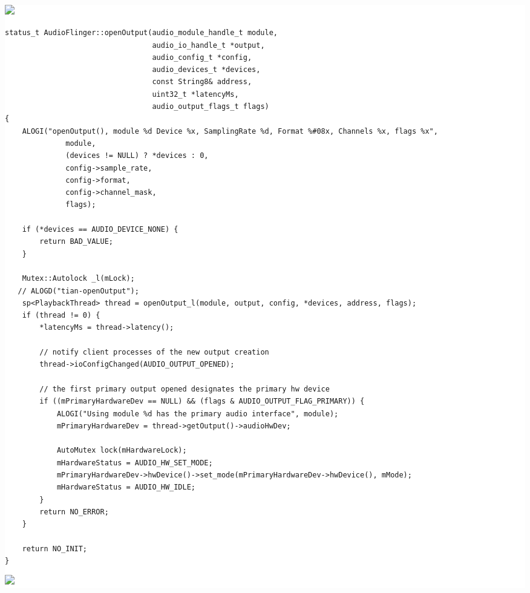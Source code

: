 ![](https://www.programmersought.com/images/134/69c5a8ac3fa60e0848d784a6dd461da6.gif)

```
status_t AudioFlinger::openOutput(audio_module_handle_t module,
                                  audio_io_handle_t *output,
                                  audio_config_t *config,
                                  audio_devices_t *devices,
                                  const String8& address,
                                  uint32_t *latencyMs,
                                  audio_output_flags_t flags)
{
    ALOGI("openOutput(), module %d Device %x, SamplingRate %d, Format %#08x, Channels %x, flags %x",
              module,
              (devices != NULL) ? *devices : 0,
              config->sample_rate,
              config->format,
              config->channel_mask,
              flags);

    if (*devices == AUDIO_DEVICE_NONE) {
        return BAD_VALUE;
    }

    Mutex::Autolock _l(mLock);
   // ALOGD("tian-openOutput");
    sp<PlaybackThread> thread = openOutput_l(module, output, config, *devices, address, flags);
    if (thread != 0) {
        *latencyMs = thread->latency();

        // notify client processes of the new output creation
        thread->ioConfigChanged(AUDIO_OUTPUT_OPENED);

        // the first primary output opened designates the primary hw device
        if ((mPrimaryHardwareDev == NULL) && (flags & AUDIO_OUTPUT_FLAG_PRIMARY)) {
            ALOGI("Using module %d has the primary audio interface", module);
            mPrimaryHardwareDev = thread->getOutput()->audioHwDev;

            AutoMutex lock(mHardwareLock);
            mHardwareStatus = AUDIO_HW_SET_MODE;
            mPrimaryHardwareDev->hwDevice()->set_mode(mPrimaryHardwareDev->hwDevice(), mMode);
            mHardwareStatus = AUDIO_HW_IDLE;
        }
        return NO_ERROR;
    }

    return NO_INIT;
}
```

![](https://www.programmersought.com/images/134/69c5a8ac3fa60e0848d784a6dd461da6.gif)
